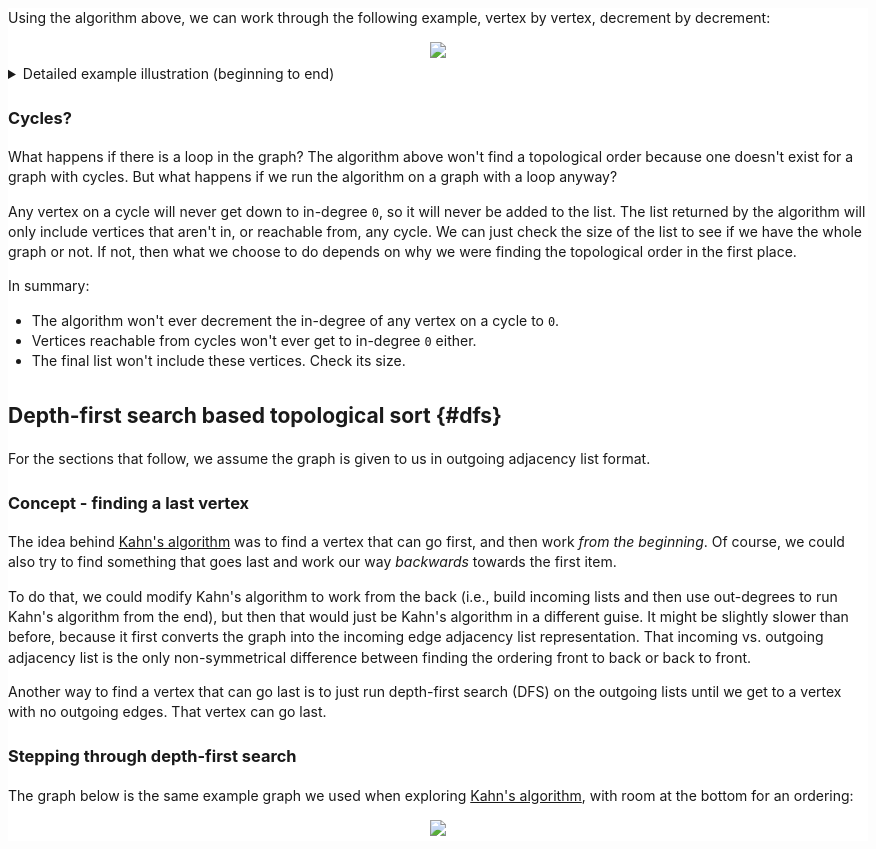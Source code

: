 Using the algorithm above, we can work through the following example, vertex by vertex, decrement by decrement:

<div align='center' className='centeredImageDiv'>
  <img width='500px' src={require('./f16.png').default} />
</div>

<details><summary> Detailed example illustration (beginning to end)</summary></details>

### Cycles?

What happens if there is a loop in the graph? The algorithm above won't find a topological order because one doesn't exist for a graph with cycles. But what happens if we run the algorithm on a graph with a loop anyway?

Any vertex on a cycle will never get down to in-degree `0`, so it will never be added to the list. The list returned by the algorithm will only include vertices that aren't in, or reachable from, any cycle. We can just check the size of the list to see if we have the whole graph or not. If not, then what we choose to do depends on why we were finding the topological order in the first place. 

In summary:

- The algorithm won't ever decrement the in-degree of any vertex on a cycle to `0`.
- Vertices reachable from cycles won't ever get to in-degree `0` either.
- The final list won't include these vertices. Check its size.

## Depth-first search based topological sort {#dfs}

For the sections that follow, we assume the graph is given to us in outgoing adjacency list format.

### Concept - finding a last vertex

The idea behind [Kahn's algorithm](#kahn) was to find a vertex that can go first, and then work *from the beginning*. Of course, we could also try to find something that goes last and work our way *backwards* towards the first item.

To do that, we could modify Kahn's algorithm to work from the back (i.e., build incoming lists and then use out-degrees to run Kahn's algorithm from the end), but then that would just be Kahn's algorithm in a different guise. It might be slightly slower than before, because it first converts the graph into the incoming edge adjacency list representation. That incoming vs. outgoing adjacency list is the only non-symmetrical difference between finding the ordering front to back or back to front.

Another way to find a vertex that can go last is to just run depth-first search (DFS) on the outgoing lists until we get to a vertex with no outgoing edges. That vertex can go last.

### Stepping through depth-first search

The graph below is the same example graph we used when exploring [Kahn's algorithm](#kahn), with room at the bottom for an ordering:

<div align='center' className='centeredImageDiv'>
  <img width='500px' src={require('./f17.png').default} />
</div>
